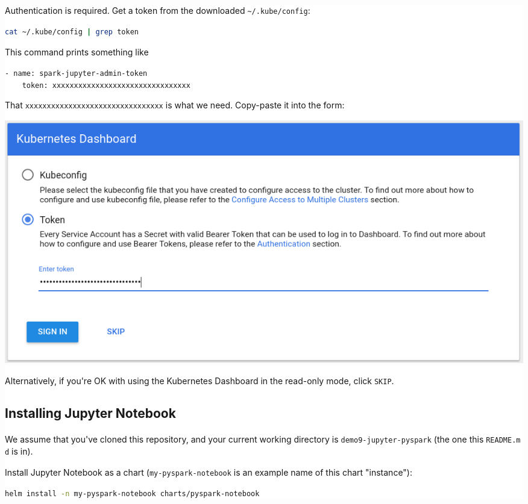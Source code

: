Authentication is required.
Get a token from the downloaded `~/.kube/config`:

```bash
cat ~/.kube/config | grep token
```

This command prints something like

```
- name: spark-jupyter-admin-token
    token: xxxxxxxxxxxxxxxxxxxxxxxxxxxxxxxx
```

That `xxxxxxxxxxxxxxxxxxxxxxxxxxxxxxxx` is what we need.
Copy-paste it into the form:

![K8SDashboardAuth2](screenshots/k8s-dashboard-auth2.png)

Alternatively, if you're OK with using the Kubernetes Dashboard in the read-only mode, click `SKIP`.

## Installing Jupyter Notebook

We assume that you've cloned this repository,
and your current working directory is `demo9-jupyter-pyspark`
(the one this `README.md` is in).

Install Jupyter Notebook as a chart (`my-pyspark-notebook` is an example name of this chart "instance"):

```bash
helm install -n my-pyspark-notebook charts/pyspark-notebook
```
